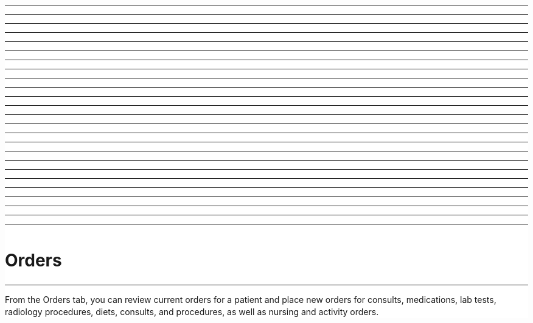 ***

***

***

***

***

***

***

***

***

***

***

***

***

***

***

***

***

***

***

***

***

***

***

***

***

# Orders

***

From the Orders tab, you can review current orders for a patient and place new orders for consults, medications, lab tests, radiology procedures, diets, consults, and procedures, as well as nursing and activity orders.
